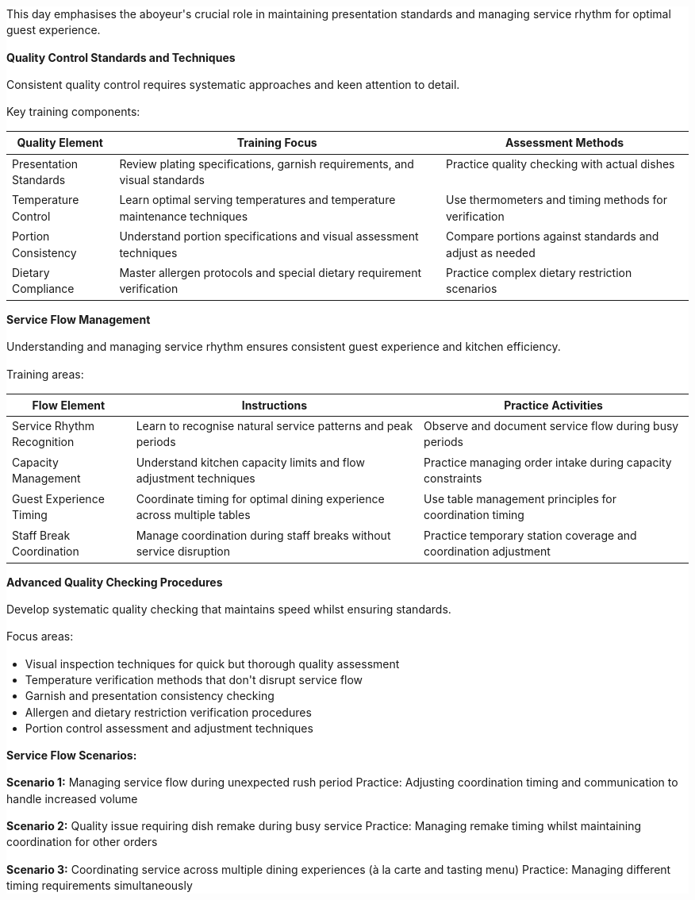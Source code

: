 This day emphasises the aboyeur's crucial role in maintaining presentation standards and managing service rhythm for optimal guest experience.

**Quality Control Standards and Techniques**

Consistent quality control requires systematic approaches and keen attention to detail.

Key training components:

| Quality Element | Training Focus | Assessment Methods |
|-----------------|----------------|-------------------|
| Presentation Standards | Review plating specifications, garnish requirements, and visual standards | Practice quality checking with actual dishes |
| Temperature Control | Learn optimal serving temperatures and temperature maintenance techniques | Use thermometers and timing methods for verification |
| Portion Consistency | Understand portion specifications and visual assessment techniques | Compare portions against standards and adjust as needed |
| Dietary Compliance | Master allergen protocols and special dietary requirement verification | Practice complex dietary restriction scenarios |

**Service Flow Management**

Understanding and managing service rhythm ensures consistent guest experience and kitchen efficiency.

Training areas:

| Flow Element | Instructions | Practice Activities |
|--------------|-------------|-------------------|
| Service Rhythm Recognition | Learn to recognise natural service patterns and peak periods | Observe and document service flow during busy periods |
| Capacity Management | Understand kitchen capacity limits and flow adjustment techniques | Practice managing order intake during capacity constraints |
| Guest Experience Timing | Coordinate timing for optimal dining experience across multiple tables | Use table management principles for coordination timing |
| Staff Break Coordination | Manage coordination during staff breaks without service disruption | Practice temporary station coverage and coordination adjustment |

**Advanced Quality Checking Procedures**

Develop systematic quality checking that maintains speed whilst ensuring standards.

Focus areas:

- Visual inspection techniques for quick but thorough quality assessment
- Temperature verification methods that don't disrupt service flow
- Garnish and presentation consistency checking
- Allergen and dietary restriction verification procedures
- Portion control assessment and adjustment techniques

**Service Flow Scenarios:**

**Scenario 1:** Managing service flow during unexpected rush period
Practice: Adjusting coordination timing and communication to handle increased volume

**Scenario 2:** Quality issue requiring dish remake during busy service
Practice: Managing remake timing whilst maintaining coordination for other orders

**Scenario 3:** Coordinating service across multiple dining experiences (à la carte and tasting menu)
Practice: Managing different timing requirements simultaneously
